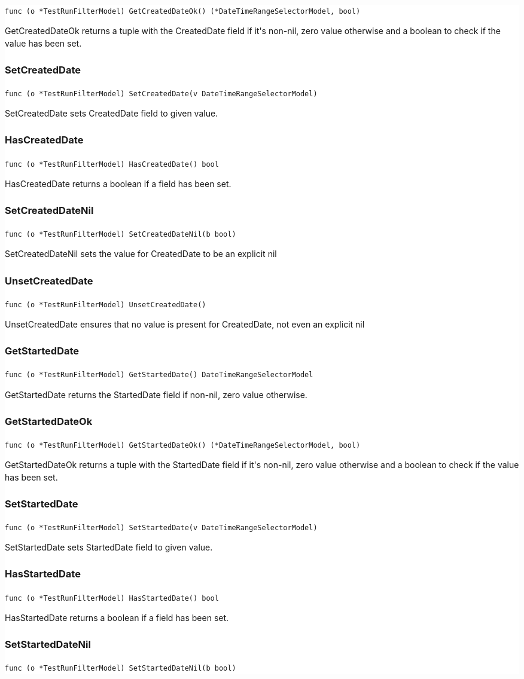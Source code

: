 `func (o *TestRunFilterModel) GetCreatedDateOk() (*DateTimeRangeSelectorModel, bool)`

GetCreatedDateOk returns a tuple with the CreatedDate field if it's non-nil, zero value otherwise
and a boolean to check if the value has been set.

### SetCreatedDate

`func (o *TestRunFilterModel) SetCreatedDate(v DateTimeRangeSelectorModel)`

SetCreatedDate sets CreatedDate field to given value.

### HasCreatedDate

`func (o *TestRunFilterModel) HasCreatedDate() bool`

HasCreatedDate returns a boolean if a field has been set.

### SetCreatedDateNil

`func (o *TestRunFilterModel) SetCreatedDateNil(b bool)`

 SetCreatedDateNil sets the value for CreatedDate to be an explicit nil

### UnsetCreatedDate
`func (o *TestRunFilterModel) UnsetCreatedDate()`

UnsetCreatedDate ensures that no value is present for CreatedDate, not even an explicit nil
### GetStartedDate

`func (o *TestRunFilterModel) GetStartedDate() DateTimeRangeSelectorModel`

GetStartedDate returns the StartedDate field if non-nil, zero value otherwise.

### GetStartedDateOk

`func (o *TestRunFilterModel) GetStartedDateOk() (*DateTimeRangeSelectorModel, bool)`

GetStartedDateOk returns a tuple with the StartedDate field if it's non-nil, zero value otherwise
and a boolean to check if the value has been set.

### SetStartedDate

`func (o *TestRunFilterModel) SetStartedDate(v DateTimeRangeSelectorModel)`

SetStartedDate sets StartedDate field to given value.

### HasStartedDate

`func (o *TestRunFilterModel) HasStartedDate() bool`

HasStartedDate returns a boolean if a field has been set.

### SetStartedDateNil

`func (o *TestRunFilterModel) SetStartedDateNil(b bool)`

